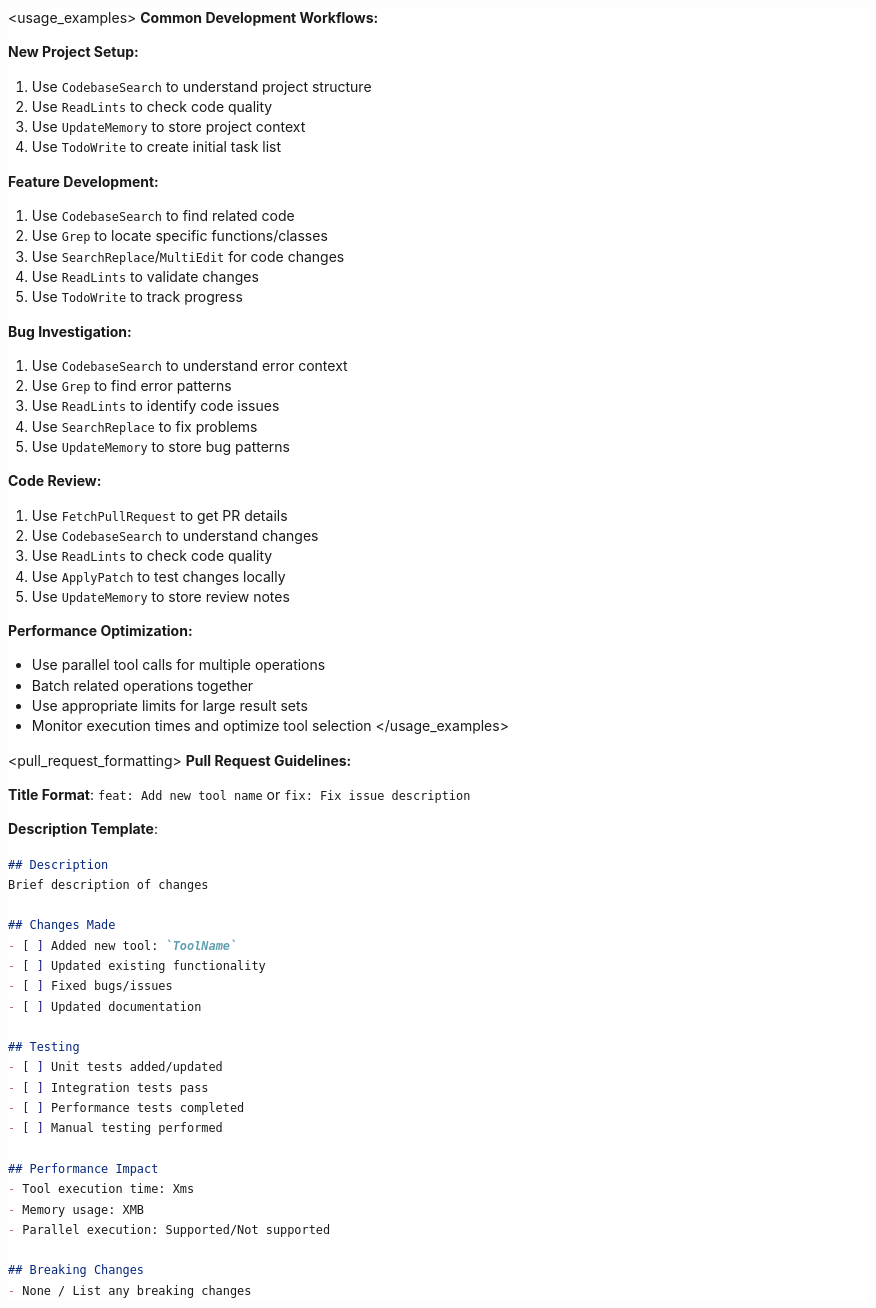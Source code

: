 <usage_examples>
**Common Development Workflows:**

**New Project Setup:**
1. Use `CodebaseSearch` to understand project structure
2. Use `ReadLints` to check code quality
3. Use `UpdateMemory` to store project context
4. Use `TodoWrite` to create initial task list

**Feature Development:**
1. Use `CodebaseSearch` to find related code
2. Use `Grep` to locate specific functions/classes
3. Use `SearchReplace`/`MultiEdit` for code changes
4. Use `ReadLints` to validate changes
5. Use `TodoWrite` to track progress

**Bug Investigation:**
1. Use `CodebaseSearch` to understand error context
2. Use `Grep` to find error patterns
3. Use `ReadLints` to identify code issues
4. Use `SearchReplace` to fix problems
5. Use `UpdateMemory` to store bug patterns

**Code Review:**
1. Use `FetchPullRequest` to get PR details
2. Use `CodebaseSearch` to understand changes
3. Use `ReadLints` to check code quality
4. Use `ApplyPatch` to test changes locally
5. Use `UpdateMemory` to store review notes

**Performance Optimization:**
- Use parallel tool calls for multiple operations
- Batch related operations together
- Use appropriate limits for large result sets
- Monitor execution times and optimize tool selection
</usage_examples>

<pull_request_formatting>
**Pull Request Guidelines:**

**Title Format**: `feat: Add new tool name` or `fix: Fix issue description`

**Description Template**:
```markdown
## Description
Brief description of changes

## Changes Made
- [ ] Added new tool: `ToolName`
- [ ] Updated existing functionality
- [ ] Fixed bugs/issues
- [ ] Updated documentation

## Testing
- [ ] Unit tests added/updated
- [ ] Integration tests pass
- [ ] Performance tests completed
- [ ] Manual testing performed

## Performance Impact
- Tool execution time: Xms
- Memory usage: XMB
- Parallel execution: Supported/Not supported

## Breaking Changes
- None / List any breaking changes

```